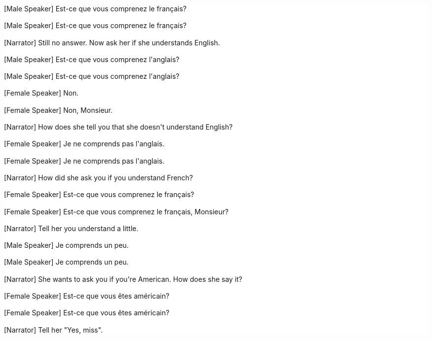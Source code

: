 [Male Speaker]
Est-ce que vous comprenez le français?

[Male Speaker]
Est-ce que vous comprenez le français?

[Narrator]
Still no answer. Now ask her if she understands English.

[Male Speaker]
Est-ce que vous comprenez l'anglais?

[Male Speaker]
Est-ce que vous comprenez l'anglais?

[Female Speaker]
Non.

[Female Speaker]
Non, Monsieur.

[Narrator]
How does she tell you that she doesn't understand English?

[Female Speaker]
Je ne comprends pas l'anglais.

[Female Speaker]
Je ne comprends pas l'anglais.

[Narrator]
How did she ask you if you understand French?

[Female Speaker]
Est-ce que vous comprenez le français?

[Female Speaker]
Est-ce que vous comprenez le français, Monsieur?

[Narrator]
Tell her you understand a little.

[Male Speaker]
Je comprends un peu.

[Male Speaker]
Je comprends un peu.

[Narrator]
She wants to ask you if you're American. How does she say it?

[Female Speaker]
Est-ce que vous êtes américain?

[Female Speaker]
Est-ce que vous êtes américain?

[Narrator]
Tell her "Yes, miss".
